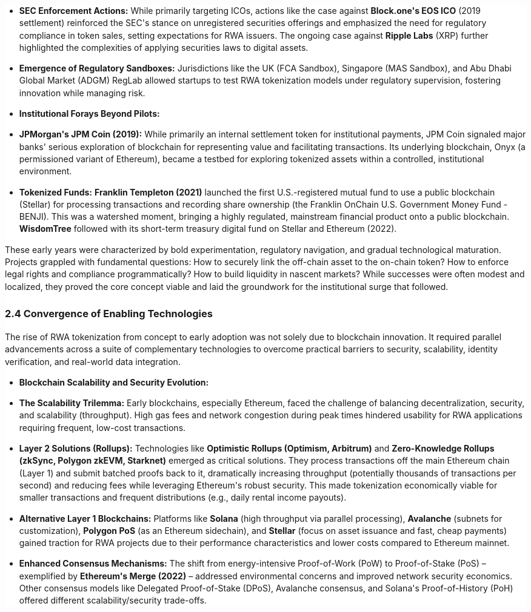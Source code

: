 *   **SEC Enforcement Actions:** While primarily targeting ICOs, actions like the case against **Block.one's EOS ICO** (2019 settlement) reinforced the SEC's stance on unregistered securities offerings and emphasized the need for regulatory compliance in token sales, setting expectations for RWA issuers. The ongoing case against **Ripple Labs** (XRP) further highlighted the complexities of applying securities laws to digital assets.

*   **Emergence of Regulatory Sandboxes:** Jurisdictions like the UK (FCA Sandbox), Singapore (MAS Sandbox), and Abu Dhabi Global Market (ADGM) RegLab allowed startups to test RWA tokenization models under regulatory supervision, fostering innovation while managing risk.

*   **Institutional Forays Beyond Pilots:**

*   **JPMorgan's JPM Coin (2019):** While primarily an internal settlement token for institutional payments, JPM Coin signaled major banks' serious exploration of blockchain for representing value and facilitating transactions. Its underlying blockchain, Onyx (a permissioned variant of Ethereum), became a testbed for exploring tokenized assets within a controlled, institutional environment.

*   **Tokenized Funds:** **Franklin Templeton (2021)** launched the first U.S.-registered mutual fund to use a public blockchain (Stellar) for processing transactions and recording share ownership (the Franklin OnChain U.S. Government Money Fund - BENJI). This was a watershed moment, bringing a highly regulated, mainstream financial product onto a public blockchain. **WisdomTree** followed with its short-term treasury digital fund on Stellar and Ethereum (2022).

These early years were characterized by bold experimentation, regulatory navigation, and gradual technological maturation. Projects grappled with fundamental questions: How to securely link the off-chain asset to the on-chain token? How to enforce legal rights and compliance programmatically? How to build liquidity in nascent markets? While successes were often modest and localized, they proved the core concept viable and laid the groundwork for the institutional surge that followed.

### 2.4 Convergence of Enabling Technologies

The rise of RWA tokenization from concept to early adoption was not solely due to blockchain innovation. It required parallel advancements across a suite of complementary technologies to overcome practical barriers to security, scalability, identity verification, and real-world data integration.

*   **Blockchain Scalability and Security Evolution:**

*   **The Scalability Trilemma:** Early blockchains, especially Ethereum, faced the challenge of balancing decentralization, security, and scalability (throughput). High gas fees and network congestion during peak times hindered usability for RWA applications requiring frequent, low-cost transactions.

*   **Layer 2 Solutions (Rollups):** Technologies like **Optimistic Rollups (Optimism, Arbitrum)** and **Zero-Knowledge Rollups (zkSync, Polygon zkEVM, Starknet)** emerged as critical solutions. They process transactions off the main Ethereum chain (Layer 1) and submit batched proofs back to it, dramatically increasing throughput (potentially thousands of transactions per second) and reducing fees while leveraging Ethereum's robust security. This made tokenization economically viable for smaller transactions and frequent distributions (e.g., daily rental income payouts).

*   **Alternative Layer 1 Blockchains:** Platforms like **Solana** (high throughput via parallel processing), **Avalanche** (subnets for customization), **Polygon PoS** (as an Ethereum sidechain), and **Stellar** (focus on asset issuance and fast, cheap payments) gained traction for RWA projects due to their performance characteristics and lower costs compared to Ethereum mainnet.

*   **Enhanced Consensus Mechanisms:** The shift from energy-intensive Proof-of-Work (PoW) to Proof-of-Stake (PoS) – exemplified by **Ethereum's Merge (2022)** – addressed environmental concerns and improved network security economics. Other consensus models like Delegated Proof-of-Stake (DPoS), Avalanche consensus, and Solana's Proof-of-History (PoH) offered different scalability/security trade-offs.
